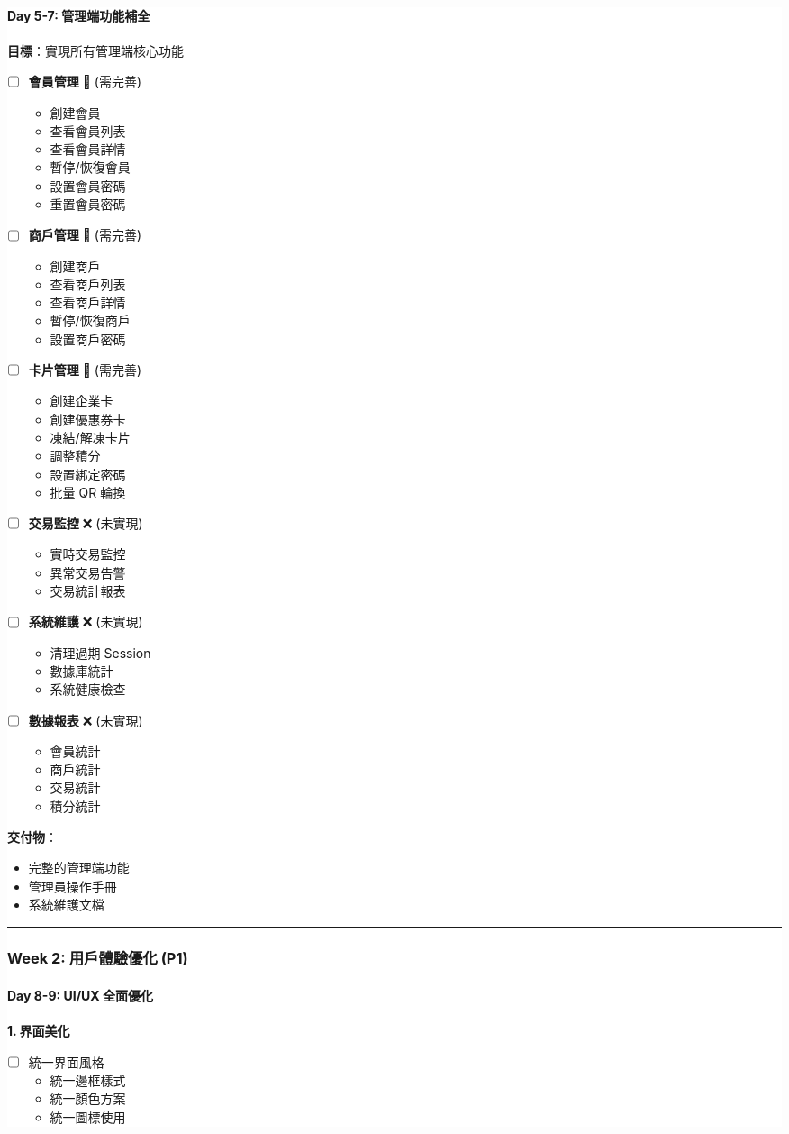 #### Day 5-7: 管理端功能補全
**目標**：實現所有管理端核心功能

- [ ] **會員管理** 🚧 (需完善)
  - 創建會員
  - 查看會員列表
  - 查看會員詳情
  - 暫停/恢復會員
  - 設置會員密碼
  - 重置會員密碼
  
- [ ] **商戶管理** 🚧 (需完善)
  - 創建商戶
  - 查看商戶列表
  - 查看商戶詳情
  - 暫停/恢復商戶
  - 設置商戶密碼
  
- [ ] **卡片管理** 🚧 (需完善)
  - 創建企業卡
  - 創建優惠券卡
  - 凍結/解凍卡片
  - 調整積分
  - 設置綁定密碼
  - 批量 QR 輪換
  
- [ ] **交易監控** ❌ (未實現)
  - 實時交易監控
  - 異常交易告警
  - 交易統計報表
  
- [ ] **系統維護** ❌ (未實現)
  - 清理過期 Session
  - 數據庫統計
  - 系統健康檢查
  
- [ ] **數據報表** ❌ (未實現)
  - 會員統計
  - 商戶統計
  - 交易統計
  - 積分統計

**交付物**：
- 完整的管理端功能
- 管理員操作手冊
- 系統維護文檔

---

### Week 2: 用戶體驗優化 (P1)

#### Day 8-9: UI/UX 全面優化

**1. 界面美化**
- [ ] 統一界面風格
  - 統一邊框樣式
  - 統一顏色方案
  - 統一圖標使用
  